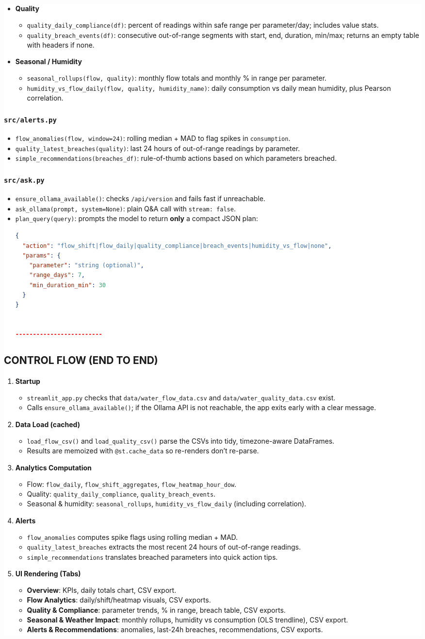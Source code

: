 - **Quality**
  - `quality_daily_compliance(df)`: percent of readings within safe range per parameter/day; includes value stats.
  - `quality_breach_events(df)`: consecutive out-of-range segments with start, end, duration, min/max; returns an empty table with headers if none.

- **Seasonal / Humidity**
  - `seasonal_rollups(flow, quality)`: monthly flow totals and monthly % in range per parameter.
  - `humidity_vs_flow_daily(flow, quality, humidity_name)`: daily consumption vs daily mean humidity, plus Pearson correlation.

### `src/alerts.py`
- `flow_anomalies(flow, window=24)`: rolling median + MAD to flag spikes in `consumption`.
- `quality_latest_breaches(quality)`: last 24 hours of out-of-range readings by parameter.
- `simple_recommendations(breaches_df)`: rule-of-thumb actions based on which parameters breached.

### `src/ask.py`
- `ensure_ollama_available()`: checks `/api/version` and fails fast if unreachable.
- `ask_ollama(prompt, system=None)`: plain Q&A call with `stream: false`.
- `plan_query(query)`: prompts the model to return **only** a compact JSON plan:
  ```json
  {
    "action": "flow_shift|flow_daily|quality_compliance|breach_events|humidity_vs_flow|none",
    "params": {
      "parameter": "string (optional)",
      "range_days": 7,
      "min_duration_min": 30
    }
  }


  -------------------------
## CONTROL FLOW (END TO END)

1. **Startup**
   - `streamlit_app.py` checks that `data/water_flow_data.csv` and `data/water_quality_data.csv` exist.
   - Calls `ensure_ollama_available()`; if the Ollama API is not reachable, the app exits early with a clear message.

2. **Data Load (cached)**
   - `load_flow_csv()` and `load_quality_csv()` parse the CSVs into tidy, timezone-aware DataFrames.
   - Results are memoized with `@st.cache_data` so re-renders don’t re-parse.

3. **Analytics Computation**
   - Flow: `flow_daily`, `flow_shift_aggregates`, `flow_heatmap_hour_dow`.
   - Quality: `quality_daily_compliance`, `quality_breach_events`.
   - Seasonal & humidity: `seasonal_rollups`, `humidity_vs_flow_daily` (including correlation).

4. **Alerts**
   - `flow_anomalies` computes spike flags using rolling median + MAD.
   - `quality_latest_breaches` extracts the most recent 24 hours of out-of-range readings.
   - `simple_recommendations` translates breached parameters into quick action tips.

5. **UI Rendering (Tabs)**
   - **Overview**: KPIs, daily totals chart, CSV export.
   - **Flow Analytics**: daily/shift/heatmap visuals, CSV exports.
   - **Quality & Compliance**: parameter trends, % in range, breach table, CSV exports.
   - **Seasonal & Weather Impact**: monthly rollups, humidity vs consumption (OLS trendline), CSV export.
   - **Alerts & Recommendations**: anomalies, last-24h breaches, recommendations, CSV exports.
  ```